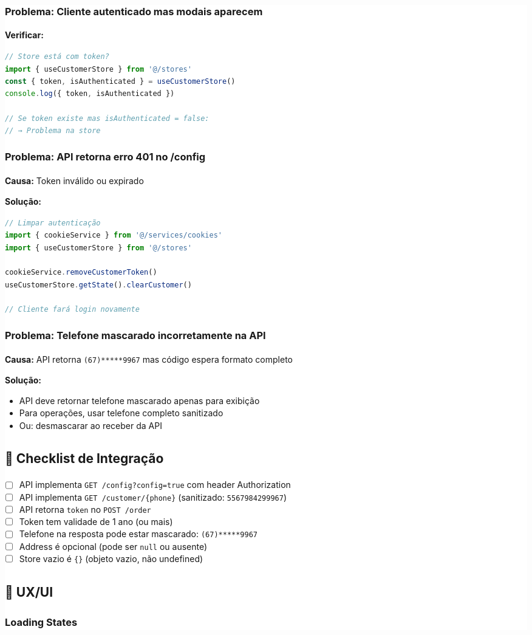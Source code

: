 ### Problema: Cliente autenticado mas modais aparecem

**Verificar:**
```javascript
// Store está com token?
import { useCustomerStore } from '@/stores'
const { token, isAuthenticated } = useCustomerStore()
console.log({ token, isAuthenticated })

// Se token existe mas isAuthenticated = false:
// → Problema na store
```

### Problema: API retorna erro 401 no /config

**Causa:** Token inválido ou expirado

**Solução:**
```javascript
// Limpar autenticação
import { cookieService } from '@/services/cookies'
import { useCustomerStore } from '@/stores'

cookieService.removeCustomerToken()
useCustomerStore.getState().clearCustomer()

// Cliente fará login novamente
```

### Problema: Telefone mascarado incorretamente na API

**Causa:** API retorna `(67)*****9967` mas código espera formato completo

**Solução:**
- API deve retornar telefone mascarado apenas para exibição
- Para operações, usar telefone completo sanitizado
- Ou: desmascarar ao receber da API

## 📝 Checklist de Integração

- [ ] API implementa `GET /config?config=true` com header Authorization
- [ ] API implementa `GET /customer/{phone}` (sanitizado: `5567984299967`)
- [ ] API retorna `token` no `POST /order`
- [ ] Token tem validade de 1 ano (ou mais)
- [ ] Telefone na resposta pode estar mascarado: `(67)*****9967`
- [ ] Address é opcional (pode ser `null` ou ausente)
- [ ] Store vazio é `{}` (objeto vazio, não undefined)

## 🎨 UX/UI

### Loading States
